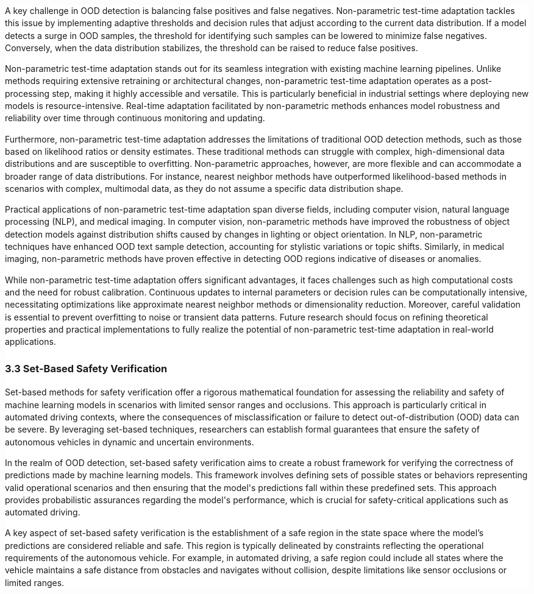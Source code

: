 A key challenge in OOD detection is balancing false positives and false negatives. Non-parametric test-time adaptation tackles this issue by implementing adaptive thresholds and decision rules that adjust according to the current data distribution. If a model detects a surge in OOD samples, the threshold for identifying such samples can be lowered to minimize false negatives. Conversely, when the data distribution stabilizes, the threshold can be raised to reduce false positives.

Non-parametric test-time adaptation stands out for its seamless integration with existing machine learning pipelines. Unlike methods requiring extensive retraining or architectural changes, non-parametric test-time adaptation operates as a post-processing step, making it highly accessible and versatile. This is particularly beneficial in industrial settings where deploying new models is resource-intensive. Real-time adaptation facilitated by non-parametric methods enhances model robustness and reliability over time through continuous monitoring and updating.

Furthermore, non-parametric test-time adaptation addresses the limitations of traditional OOD detection methods, such as those based on likelihood ratios or density estimates. These traditional methods can struggle with complex, high-dimensional data distributions and are susceptible to overfitting. Non-parametric approaches, however, are more flexible and can accommodate a broader range of data distributions. For instance, nearest neighbor methods have outperformed likelihood-based methods in scenarios with complex, multimodal data, as they do not assume a specific data distribution shape.

Practical applications of non-parametric test-time adaptation span diverse fields, including computer vision, natural language processing (NLP), and medical imaging. In computer vision, non-parametric methods have improved the robustness of object detection models against distribution shifts caused by changes in lighting or object orientation. In NLP, non-parametric techniques have enhanced OOD text sample detection, accounting for stylistic variations or topic shifts. Similarly, in medical imaging, non-parametric methods have proven effective in detecting OOD regions indicative of diseases or anomalies.

While non-parametric test-time adaptation offers significant advantages, it faces challenges such as high computational costs and the need for robust calibration. Continuous updates to internal parameters or decision rules can be computationally intensive, necessitating optimizations like approximate nearest neighbor methods or dimensionality reduction. Moreover, careful validation is essential to prevent overfitting to noise or transient data patterns. Future research should focus on refining theoretical properties and practical implementations to fully realize the potential of non-parametric test-time adaptation in real-world applications.

### 3.3 Set-Based Safety Verification

Set-based methods for safety verification offer a rigorous mathematical foundation for assessing the reliability and safety of machine learning models in scenarios with limited sensor ranges and occlusions. This approach is particularly critical in automated driving contexts, where the consequences of misclassification or failure to detect out-of-distribution (OOD) data can be severe. By leveraging set-based techniques, researchers can establish formal guarantees that ensure the safety of autonomous vehicles in dynamic and uncertain environments.

In the realm of OOD detection, set-based safety verification aims to create a robust framework for verifying the correctness of predictions made by machine learning models. This framework involves defining sets of possible states or behaviors representing valid operational scenarios and then ensuring that the model's predictions fall within these predefined sets. This approach provides probabilistic assurances regarding the model's performance, which is crucial for safety-critical applications such as automated driving.

A key aspect of set-based safety verification is the establishment of a safe region in the state space where the model’s predictions are considered reliable and safe. This region is typically delineated by constraints reflecting the operational requirements of the autonomous vehicle. For example, in automated driving, a safe region could include all states where the vehicle maintains a safe distance from obstacles and navigates without collision, despite limitations like sensor occlusions or limited ranges.
